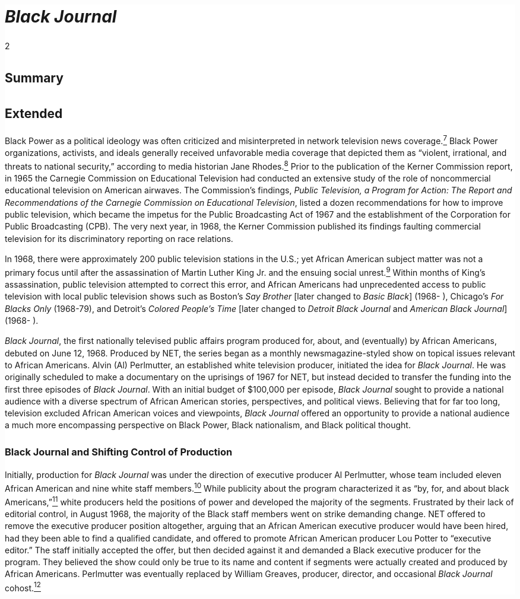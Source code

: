 # *Black Journal*

2

## Summary

## Extended

Black Power as a political ideology was often criticized and misinterpreted in network television news coverage.[<sup>7</sup>](/exhibits/black-power/notes#7)  Black Power organizations, activists, and ideals generally received unfavorable media coverage that depicted them as “violent, irrational, and threats to national security,” according to media historian Jane Rhodes.[<sup>8</sup>](/exhibits/black-power/notes#8) Prior to the publication of the Kerner Commission report, in 1965 the Carnegie Commission on Educational Television had conducted an extensive study of the role of noncommercial educational television on American airwaves. The Commission’s findings, *Public Television, a Program for Action: The Report and Recommendations of the Carnegie Commission on Educational Television*, listed a dozen recommendations for how to improve public television, which became the impetus for the Public Broadcasting Act of 1967 and the establishment of the Corporation for Public Broadcasting (CPB). The very next year, in 1968, the Kerner Commission published its findings faulting commercial television for its discriminatory reporting on race relations. 

In 1968, there were approximately 200 public television stations in the U.S.; yet African American subject matter was not a primary focus until after the assassination of Martin Luther King Jr. and the ensuing social unrest.[<sup>9</sup>](/exhibits/black-power/notes#9) Within months of King’s assassination, public television attempted to correct this error, and African Americans had unprecedented access to public television with local public television shows such as Boston’s *Say Brother* [later changed to *Basic Black*] (1968- ), Chicago’s *For Blacks Only* (1968-79), and Detroit’s *Colored People’s Time* [later changed to *Detroit Black Journal* and *American Black Journal*] (1968- ). 

*Black Journal*, the first nationally televised public affairs program produced for, about, and (eventually) by African Americans, debuted on June 12, 1968. Produced by NET, the series began as a monthly newsmagazine-styled show on topical issues relevant to African Americans. Alvin (Al) Perlmutter, an established white television producer, initiated the idea for *Black Journal*. He was originally scheduled to make a documentary on the uprisings of 1967 for NET, but instead decided to transfer the funding into the first three episodes of *Black Journal*. With an initial budget of $100,000 per episode, *Black Journal* sought to provide a national audience with a diverse spectrum of African American stories, perspectives, and political views. Believing that for far too long, television excluded African American voices and viewpoints, *Black Journal* offered an opportunity to provide a national audience a much more encompassing perspective on Black Power, Black nationalism, and Black political thought.

### Black Journal and Shifting Control of Production

Initially, production for *Black Journal* was under the direction of executive producer Al Perlmutter, whose team included eleven African American and nine white staff members.[<sup>10</sup>](/exhibits/black-power/notes#10) While publicity about the program characterized it as “by, for, and about black Americans,”[<sup>11</sup>](/exhibits/black-power/notes#11) white producers held the positions of power and developed the majority of the segments. Frustrated by their lack of editorial control, in August 1968, the majority of the Black staff members went on strike demanding change. NET offered to remove the executive producer position altogether, arguing that an African American executive producer would have been hired, had they been able to find a qualified candidate, and offered to promote African American producer Lou Potter to “executive editor.” The staff initially accepted the offer, but then decided against it and demanded a Black executive producer for the program. They believed the show could only be true to its name and content if segments were actually created and produced by African Americans. Perlmutter was eventually replaced by William Greaves, producer, director, and occasional *Black Journal* cohost.[<sup>12</sup>](/exhibits/black-power/notes#12) 
